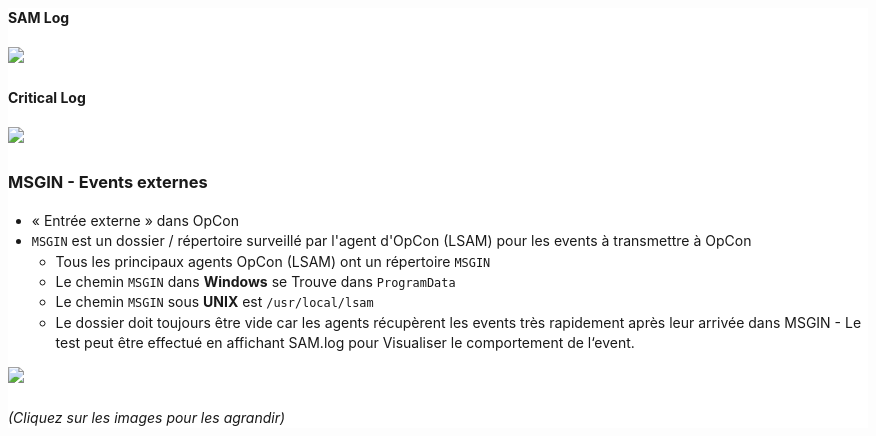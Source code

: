 #### SAM Log

<a href="imgbasic/347.png" target="_blank"><img src="imgbasic/347.png" width="500"></img></a>

#### Critical Log

<a href="imgbasic/348.png" target="_blank"><img src="imgbasic/348.png" width="500"></img></a>

### MSGIN - Events externes

<figure>
    <audio
        controls
        src="audiobasic/MSGINExternalEvents.mp3">
            Your browser does not support the
            <code>audio</code> element.
    </audio>
</figure>

* « Entrée externe » dans OpCon
* ```MSGIN``` est un dossier / répertoire surveillé par l'agent d'OpCon (LSAM) pour les events à transmettre à OpCon
    * Tous les principaux agents OpCon (LSAM) ont un répertoire ```MSGIN```
    * Le chemin ```MSGIN``` dans **Windows** se Trouve dans ```ProgramData```
    * Le chemin ```MSGIN``` sous **UNIX** est ```/usr/local/lsam```
    * Le dossier doit toujours être vide car les agents récupèrent les events très rapidement après leur arrivée dans MSGIN - Le test peut être effectué en affichant SAM.log pour Visualiser le comportement de l‘event.

<a href="imgbasic/349.png" target="_blank"><img src="imgbasic/349.png" width="500"></img></a>

###### (Cliquez sur les images pour les agrandir)